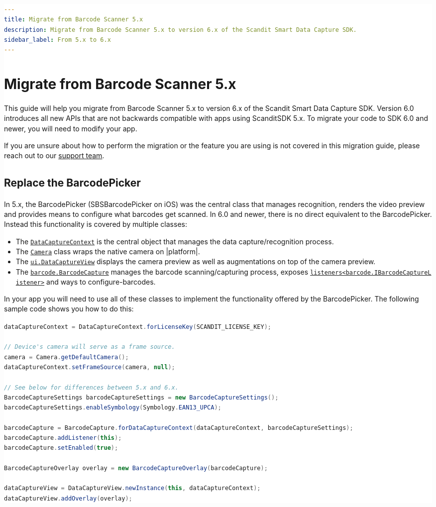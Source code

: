 ```yaml
---
title: Migrate from Barcode Scanner 5.x
description: Migrate from Barcode Scanner 5.x to version 6.x of the Scandit Smart Data Capture SDK.
sidebar_label: From 5.x to 6.x
---
```


# Migrate from Barcode Scanner 5.x

This guide will help you migrate from Barcode Scanner 5.x to  version 6.x of the Scandit Smart Data Capture SDK. Version 6.0 introduces all new APIs that are not backwards compatible with apps using ScanditSDK 5.x. To migrate your code to SDK 6.0 and newer, you will need to modify your app.

If you are unsure about how to perform the migration or the feature you are using is not covered in this migration guide, please reach out to our [support team](mailto:support@scandit.com).

## Replace the BarcodePicker

In 5.x, the BarcodePicker (SBSBarcodePicker on iOS) was the central class that manages recognition, renders the video preview and provides means to configure what barcodes get scanned. In 6.0 and newer, there is no direct equivalent to the BarcodePicker. Instead this functionality is covered by multiple classes:

<Tabs groupId="frameworks">

<TabItem value="android" label="Android">

* The [`DataCaptureContext`](https://docs.scandit.com/7.6/data-capture-sdk/android/core/api/data-capture-context.html#class-scandit.datacapture.core.DataCaptureContext) is the central object that manages the data capture/recognition process.
* The [`Camera`](https://docs.scandit.com/7.6/data-capture-sdk/android/core/api/camera.html#class-scandit.datacapture.core.Camera) class wraps the native camera on |platform|.
* The [`ui.DataCaptureView`](https://docs.scandit.com/7.6/data-capture-sdk/android/core/api/ui/data-capture-view.html#class-scandit.datacapture.core.ui.DataCaptureView) displays the camera preview as well as augmentations on top of the camera preview.
* The [`barcode.BarcodeCapture`](https://docs.scandit.com/7.6/data-capture-sdk/android/barcode-capture/api/barcode-capture.html#class-scandit.datacapture.barcode.BarcodeCapture) manages the barcode scanning/capturing process, exposes [`listeners<barcode.IBarcodeCaptureListener>`](https://docs.scandit.com/7.6/data-capture-sdk/android/barcode-capture/api/barcode-capture-listener.html) and ways to configure-barcodes.

In your app you will need to use all of these classes to implement the functionality offered by the BarcodePicker. The following sample code shows you how to do this:

```java
dataCaptureContext = DataCaptureContext.forLicenseKey(SCANDIT_LICENSE_KEY);

// Device's camera will serve as a frame source.
camera = Camera.getDefaultCamera();
dataCaptureContext.setFrameSource(camera, null);

// See below for differences between 5.x and 6.x.
BarcodeCaptureSettings barcodeCaptureSettings = new BarcodeCaptureSettings();
barcodeCaptureSettings.enableSymbology(Symbology.EAN13_UPCA);

barcodeCapture = BarcodeCapture.forDataCaptureContext(dataCaptureContext, barcodeCaptureSettings);
barcodeCapture.addListener(this);
barcodeCapture.setEnabled(true);

BarcodeCaptureOverlay overlay = new BarcodeCaptureOverlay(barcodeCapture);

dataCaptureView = DataCaptureView.newInstance(this, dataCaptureContext);
dataCaptureView.addOverlay(overlay);

```